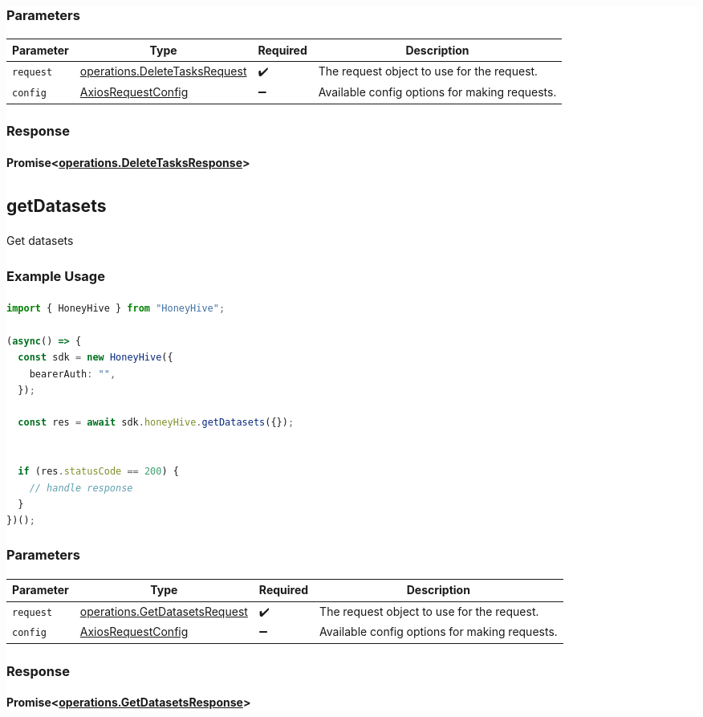 ```typescript
```

### Parameters

| Parameter                                                                      | Type                                                                           | Required                                                                       | Description                                                                    |
| ------------------------------------------------------------------------------ | ------------------------------------------------------------------------------ | ------------------------------------------------------------------------------ | ------------------------------------------------------------------------------ |
| `request`                                                                      | [operations.DeleteTasksRequest](../../models/operations/deletetasksrequest.md) | :heavy_check_mark:                                                             | The request object to use for the request.                                     |
| `config`                                                                       | [AxiosRequestConfig](https://axios-http.com/docs/req_config)                   | :heavy_minus_sign:                                                             | Available config options for making requests.                                  |


### Response

**Promise<[operations.DeleteTasksResponse](../../models/operations/deletetasksresponse.md)>**


## getDatasets

Get datasets

### Example Usage

```typescript
import { HoneyHive } from "HoneyHive";

(async() => {
  const sdk = new HoneyHive({
    bearerAuth: "",
  });

  const res = await sdk.honeyHive.getDatasets({});


  if (res.statusCode == 200) {
    // handle response
  }
})();
```

### Parameters

| Parameter                                                                      | Type                                                                           | Required                                                                       | Description                                                                    |
| ------------------------------------------------------------------------------ | ------------------------------------------------------------------------------ | ------------------------------------------------------------------------------ | ------------------------------------------------------------------------------ |
| `request`                                                                      | [operations.GetDatasetsRequest](../../models/operations/getdatasetsrequest.md) | :heavy_check_mark:                                                             | The request object to use for the request.                                     |
| `config`                                                                       | [AxiosRequestConfig](https://axios-http.com/docs/req_config)                   | :heavy_minus_sign:                                                             | Available config options for making requests.                                  |


### Response

**Promise<[operations.GetDatasetsResponse](../../models/operations/getdatasetsresponse.md)>**

